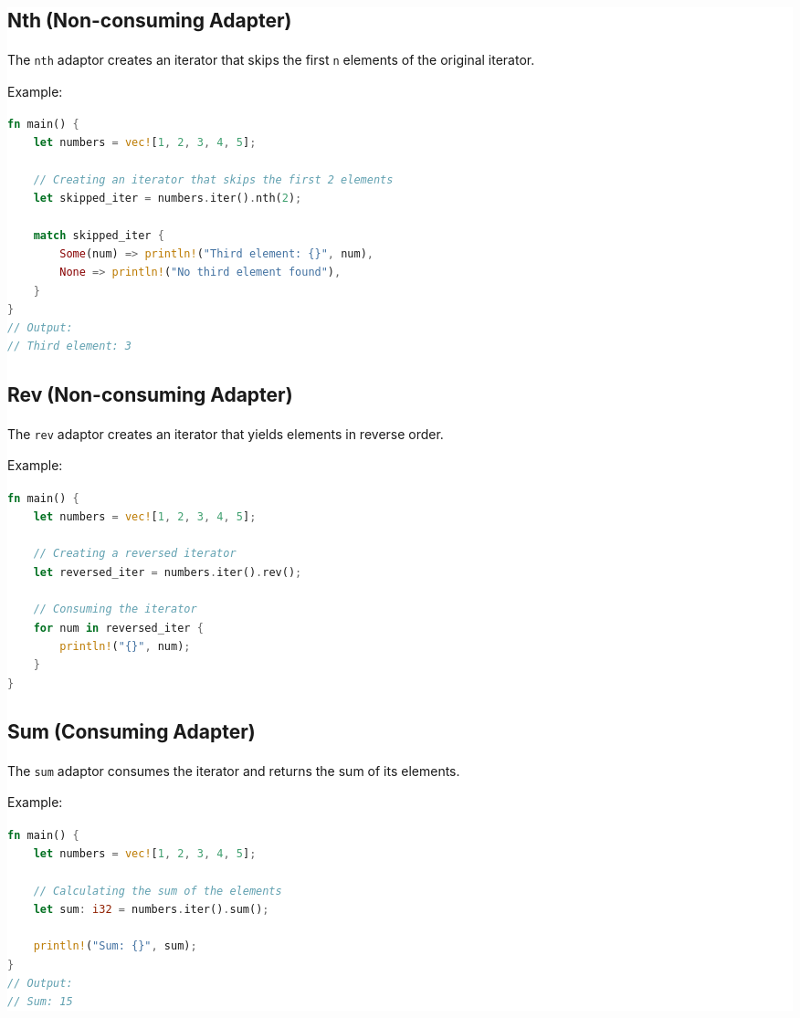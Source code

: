 ## Nth (Non-consuming Adapter)

The `nth` adaptor creates an iterator that skips the first `n` elements of the original iterator.

Example:
```rust
fn main() {
    let numbers = vec![1, 2, 3, 4, 5];

    // Creating an iterator that skips the first 2 elements
    let skipped_iter = numbers.iter().nth(2);

    match skipped_iter {
        Some(num) => println!("Third element: {}", num),
        None => println!("No third element found"),
    }
}
// Output:
// Third element: 3
```

## Rev (Non-consuming Adapter)

The `rev` adaptor creates an iterator that yields elements in reverse order.

Example:
```rust
fn main() {
    let numbers = vec![1, 2, 3, 4, 5];

    // Creating a reversed iterator
    let reversed_iter = numbers.iter().rev();

    // Consuming the iterator
    for num in reversed_iter {
        println!("{}", num);
    }
}
```

## Sum (Consuming Adapter)

The `sum` adaptor consumes the iterator and returns the sum of its elements.

Example:
```rust
fn main() {
    let numbers = vec![1, 2, 3, 4, 5];

    // Calculating the sum of the elements
    let sum: i32 = numbers.iter().sum();

    println!("Sum: {}", sum);
}
// Output:
// Sum: 15
```
